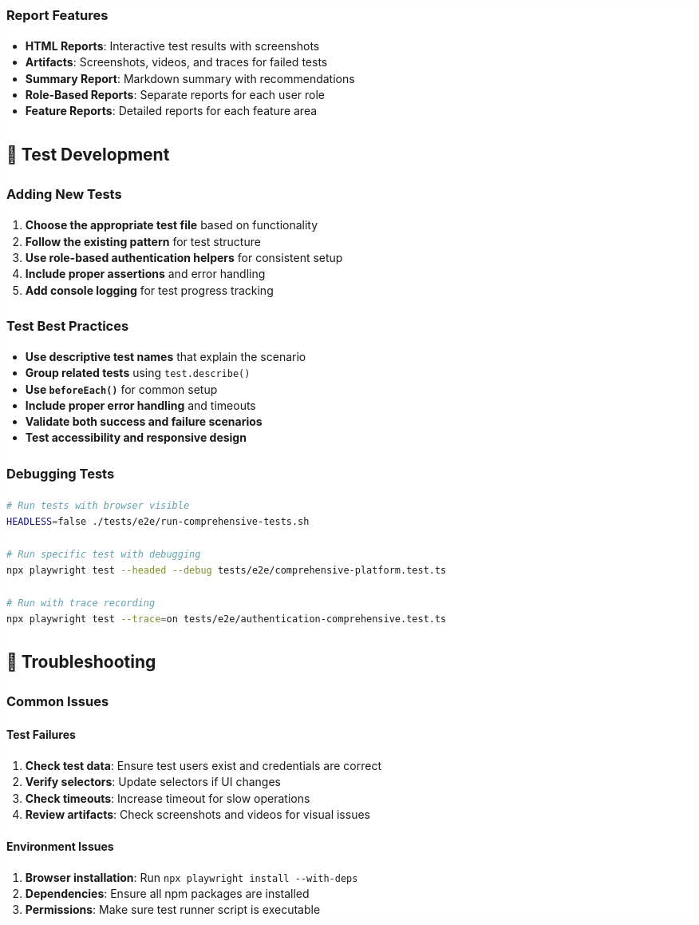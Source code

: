### Report Features
- **HTML Reports**: Interactive test results with screenshots
- **Artifacts**: Screenshots, videos, and traces for failed tests
- **Summary Report**: Markdown summary with recommendations
- **Role-Based Reports**: Separate reports for each user role
- **Feature Reports**: Detailed reports for each feature area

## 🔧 Test Development

### Adding New Tests
1. **Choose the appropriate test file** based on functionality
2. **Follow the existing pattern** for test structure
3. **Use role-based authentication helpers** for consistent setup
4. **Include proper assertions** and error handling
5. **Add console logging** for test progress tracking

### Test Best Practices
- **Use descriptive test names** that explain the scenario
- **Group related tests** using `test.describe()`
- **Use `beforeEach()`** for common setup
- **Include proper error handling** and timeouts
- **Validate both success and failure scenarios**
- **Test accessibility and responsive design**

### Debugging Tests
```bash
# Run tests with browser visible
HEADLESS=false ./tests/e2e/run-comprehensive-tests.sh

# Run specific test with debugging
npx playwright test --headed --debug tests/e2e/comprehensive-platform.test.ts

# Run with trace recording
npx playwright test --trace=on tests/e2e/authentication-comprehensive.test.ts
```

## 🚨 Troubleshooting

### Common Issues

#### Test Failures
1. **Check test data**: Ensure test users exist and credentials are correct
2. **Verify selectors**: Update selectors if UI changes
3. **Check timeouts**: Increase timeout for slow operations
4. **Review artifacts**: Check screenshots and videos for visual issues

#### Environment Issues
1. **Browser installation**: Run `npx playwright install --with-deps`
2. **Dependencies**: Ensure all npm packages are installed
3. **Permissions**: Make sure test runner script is executable
